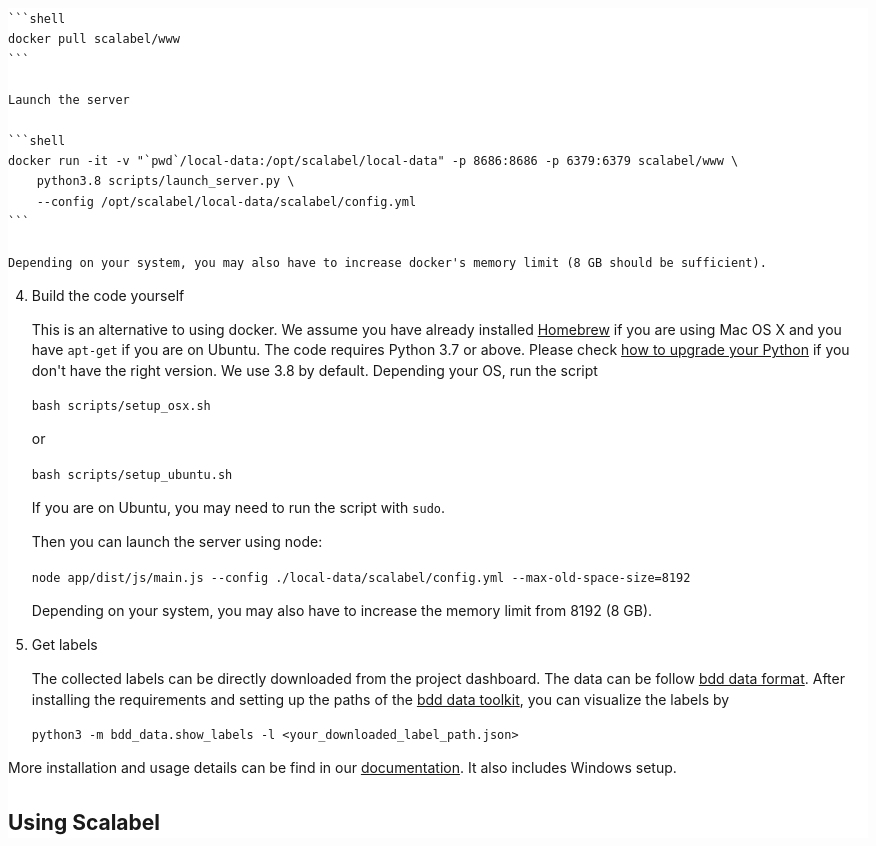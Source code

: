     ```shell
    docker pull scalabel/www
    ```

    Launch the server

    ```shell
    docker run -it -v "`pwd`/local-data:/opt/scalabel/local-data" -p 8686:8686 -p 6379:6379 scalabel/www \
        python3.8 scripts/launch_server.py \
        --config /opt/scalabel/local-data/scalabel/config.yml
    ```

    Depending on your system, you may also have to increase docker's memory limit (8 GB should be sufficient).

4. Build the code yourself

    This is an alternative to using docker. We assume you have already installed [Homebrew](https://brew.sh/) if you are using Mac OS X and you have `apt-get` if you are on Ubuntu. The code requires Python 3.7 or above. Please check [how to upgrade your Python](#upgrade-python) if you don't have the right version. We use 3.8 by default. Depending your OS, run the script

    ```shell
    bash scripts/setup_osx.sh
    ```

    or

    ```shell
    bash scripts/setup_ubuntu.sh
    ```

    If you are on Ubuntu, you may need to run the script with `sudo`.

    Then you can launch the server using node:

    ```shell
    node app/dist/js/main.js --config ./local-data/scalabel/config.yml --max-old-space-size=8192
    ```
     Depending on your system, you may also have to increase the memory limit from 8192 (8 GB).

5. Get labels

    The collected labels can be directly downloaded from the project dashboard. The data can be follow [bdd data format](https://github.com/ucbdrive/bdd-data/blob/master/doc/format.md). After installing the requirements and setting up the paths of the [bdd data toolkit](https://github.com/ucbdrive/bdd-data), you can visualize the labels by

    ```shell
    python3 -m bdd_data.show_labels -l <your_downloaded_label_path.json>
    ```

More installation and usage details can be find in our [documentation](http://www.scalabel.ai/doc). It also includes Windows setup.

## Using Scalabel

